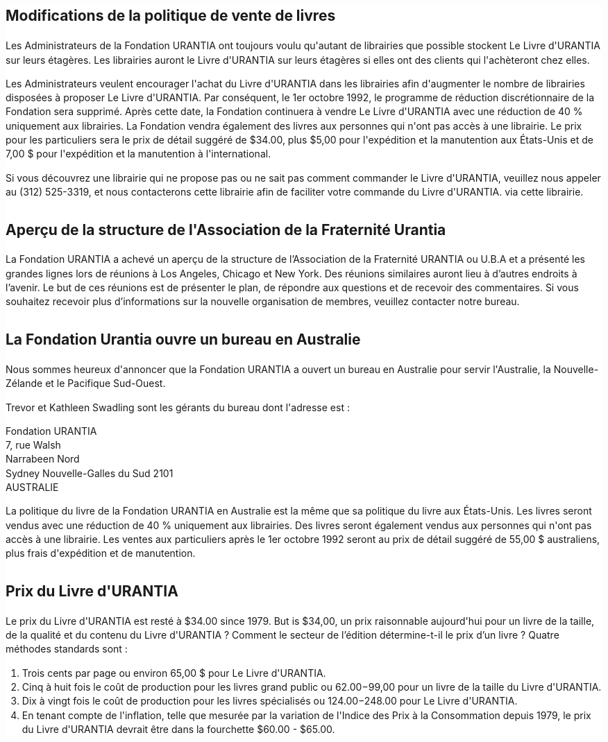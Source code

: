 ## Modifications de la politique de vente de livres

Les Administrateurs de la Fondation URANTIA ont toujours voulu qu'autant de librairies que possible stockent Le Livre d'URANTIA sur leurs étagères. Les librairies auront le Livre d'URANTIA sur leurs étagères si elles ont des clients qui l'achèteront chez elles.

Les Administrateurs veulent encourager l'achat du Livre d'URANTIA dans les librairies afin d'augmenter le nombre de librairies disposées à proposer Le Livre d'URANTIA. Par conséquent, le 1er octobre 1992, le programme de réduction discrétionnaire de la Fondation sera supprimé. Après cette date, la Fondation continuera à vendre Le Livre d'URANTIA avec une réduction de 40 % uniquement aux librairies. La Fondation vendra également des livres aux personnes qui n'ont pas accès à une librairie. Le prix pour les particuliers sera le prix de détail suggéré de $34.00, plus $5,00 pour l'expédition et la manutention aux États-Unis et de 7,00 $ pour l'expédition et la manutention à l'international.

Si vous découvrez une librairie qui ne propose pas ou ne sait pas comment commander le Livre d'URANTIA, veuillez nous appeler au (312) 525-3319, et nous contacterons cette librairie afin de faciliter votre commande du Livre d'URANTIA. via cette librairie.

## Aperçu de la structure de l'Association de la Fraternité Urantia

La Fondation URANTIA a achevé un aperçu de la structure de l’Association de la Fraternité URANTIA ou U.B.A et a présenté les grandes lignes lors de réunions à Los Angeles, Chicago et New York. Des réunions similaires auront lieu à d’autres endroits à l’avenir. Le but de ces réunions est de présenter le plan, de répondre aux questions et de recevoir des commentaires. Si vous souhaitez recevoir plus d’informations sur la nouvelle organisation de membres, veuillez contacter notre bureau.

## La Fondation Urantia ouvre un bureau en Australie

Nous sommes heureux d'annoncer que la Fondation URANTIA a ouvert un bureau en Australie pour servir l'Australie, la Nouvelle-Zélande et le Pacifique Sud-Ouest.

Trevor et Kathleen Swadling sont les gérants du bureau dont l'adresse est :

Fondation URANTIA  
7, rue Walsh  
Narrabeen Nord  
Sydney Nouvelle-Galles du Sud 2101  
AUSTRALIE

La politique du livre de la Fondation URANTIA en Australie est la même que sa politique du livre aux États-Unis. Les livres seront vendus avec une réduction de 40 % uniquement aux librairies. Des livres seront également vendus aux personnes qui n'ont pas accès à une librairie. Les ventes aux particuliers après le 1er octobre 1992 seront au prix de détail suggéré de 55,00 $ australiens, plus frais d'expédition et de manutention.

## Prix du Livre d'URANTIA

Le prix du Livre d'URANTIA est resté à $34.00 since 1979. But is $34,00, un prix raisonnable aujourd'hui pour un livre de la taille, de la qualité et du contenu du Livre d'URANTIA ? Comment le secteur de l’édition détermine-t-il le prix d’un livre ? Quatre méthodes standards sont :

1. Trois cents par page ou environ 65,00 $ pour Le Livre d'URANTIA.
2. Cinq à huit fois le coût de production pour les livres grand public ou $62.00-$99,00 pour un livre de la taille du Livre d'URANTIA.
3. Dix à vingt fois le coût de production pour les livres spécialisés ou $124.00-$248.00 pour Le Livre d'URANTIA.
4. En tenant compte de l'inflation, telle que mesurée par la variation de l'Indice des Prix à la Consommation depuis 1979, le prix du Livre d'URANTIA devrait être dans la fourchette $60.00 - $65.00.
